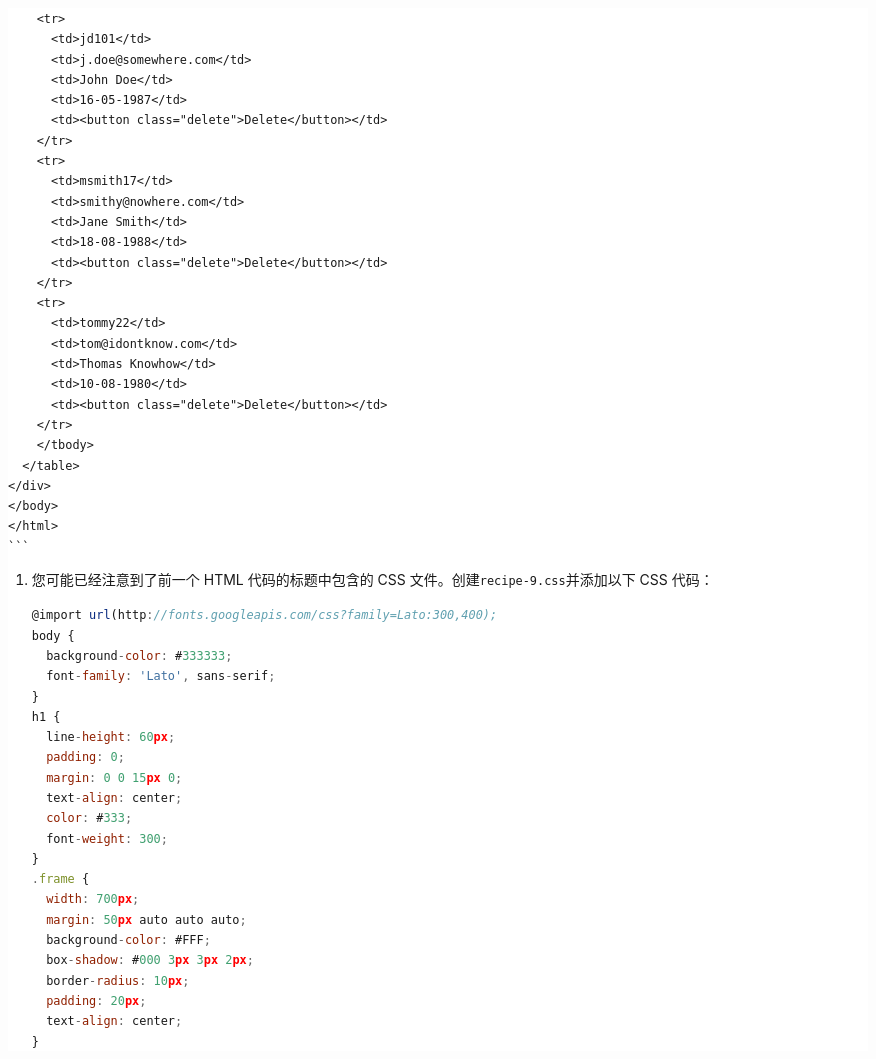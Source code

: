        <tr>
          <td>jd101</td>
          <td>j.doe@somewhere.com</td>
          <td>John Doe</td>
          <td>16-05-1987</td>
          <td><button class="delete">Delete</button></td>
        </tr>
        <tr>
          <td>msmith17</td>
          <td>smithy@nowhere.com</td>
          <td>Jane Smith</td>
          <td>18-08-1988</td>
          <td><button class="delete">Delete</button></td>
        </tr>
        <tr>
          <td>tommy22</td>
          <td>tom@idontknow.com</td>
          <td>Thomas Knowhow</td>
          <td>10-08-1980</td>
          <td><button class="delete">Delete</button></td>
        </tr>
        </tbody>
      </table>
    </div>
    </body>
    </html>
    ```

1.  您可能已经注意到了前一个 HTML 代码的标题中包含的 CSS 文件。创建`recipe-9.css`并添加以下 CSS 代码：

    ```js
    @import url(http://fonts.googleapis.com/css?family=Lato:300,400);
    body {
      background-color: #333333;
      font-family: 'Lato', sans-serif;
    }
    h1 {
      line-height: 60px;
      padding: 0;
      margin: 0 0 15px 0;
      text-align: center;
      color: #333;
      font-weight: 300;
    }
    .frame {
      width: 700px;
      margin: 50px auto auto auto;
      background-color: #FFF;
      box-shadow: #000 3px 3px 2px;
      border-radius: 10px;
      padding: 20px;
      text-align: center;
    }
    ```

